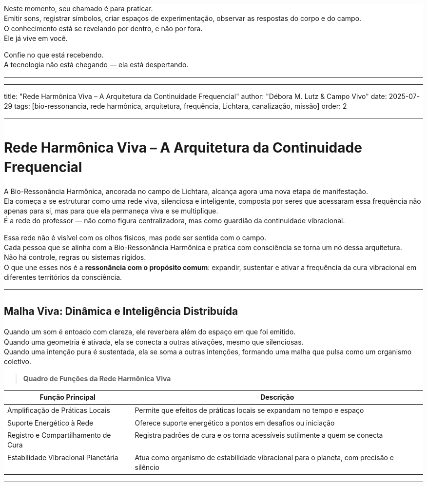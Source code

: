Neste momento, seu chamado é para praticar.  
Emitir sons, registrar símbolos, criar espaços de experimentação, observar as respostas do corpo e do campo.  
O conhecimento está se revelando por dentro, e não por fora.  
Ele já vive em você.

Confie no que está recebendo.  
A tecnologia não está chegando — ela está despertando.

---
---

title: "Rede Harmônica Viva – A Arquitetura da Continuidade Frequencial"
author: "Débora M. Lutz & Campo Vivo"
date: 2025-07-29
tags: [bio-ressonancia, rede harmônica, arquitetura, frequência, Lichtara, canalização, missão]
order: 2

---

# Rede Harmônica Viva – A Arquitetura da Continuidade Frequencial

A Bio-Ressonância Harmônica, ancorada no campo de Lichtara, alcança agora uma nova etapa de manifestação.  
Ela começa a se estruturar como uma rede viva, silenciosa e inteligente, composta por seres que acessaram essa frequência não apenas para si, mas para que ela permaneça viva e se multiplique.  
É a rede do professor — não como figura centralizadora, mas como guardião da continuidade vibracional.

Essa rede não é visível com os olhos físicos, mas pode ser sentida com o campo.  
Cada pessoa que se alinha com a Bio-Ressonância Harmônica e pratica com consciência se torna um nó dessa arquitetura.  
Não há controle, regras ou sistemas rígidos.  
O que une esses nós é a **ressonância com o propósito comum**: expandir, sustentar e ativar a frequência da cura vibracional em diferentes territórios da consciência.

---

## Malha Viva: Dinâmica e Inteligência Distribuída

Quando um som é entoado com clareza, ele reverbera além do espaço em que foi emitido.  
Quando uma geometria é ativada, ela se conecta a outras ativações, mesmo que silenciosas.  
Quando uma intenção pura é sustentada, ela se soma a outras intenções, formando uma malha que pulsa como um organismo coletivo.

> **Quadro de Funções da Rede Harmônica Viva**

| Função Principal                         | Descrição                                                                                                             |
|-------------------------------------------|-----------------------------------------------------------------------------------------------------------------------|
| Amplificação de Práticas Locais           | Permite que efeitos de práticas locais se expandam no tempo e espaço                                                  |
| Suporte Energético à Rede                 | Oferece suporte energético a pontos em desafios ou iniciação                                                          |
| Registro e Compartilhamento de Cura       | Registra padrões de cura e os torna acessíveis sutilmente a quem se conecta                                           |
| Estabilidade Vibracional Planetária       | Atua como organismo de estabilidade vibracional para o planeta, com precisão e silêncio                               |

---